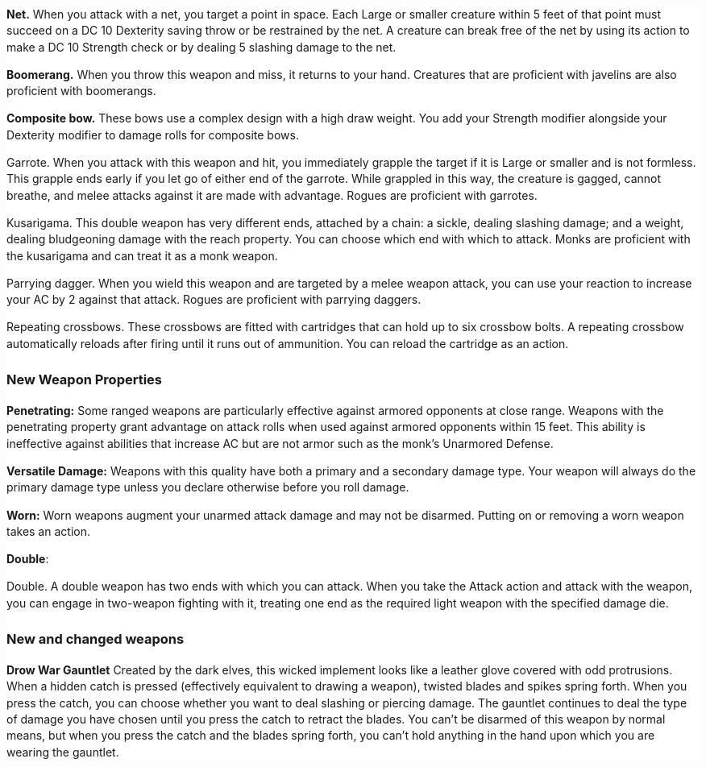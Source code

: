 **Net.** When you attack with a net, you target a point in space. Each Large or smaller creature within 5 feet of that point must succeed on a DC 10 Dexterity saving throw or be restrained by the net. A creature can break free of the net by using its action to make a DC 10 Strength check or by dealing 5 slashing damage to the net.

**Boomerang.** When you throw this weapon and miss, it returns to your hand. Creatures that are proficient with javelins are also proficient with boomerangs.

**Composite bow.** These bows use a complex design with a high draw weight. You add your Strength modifier alongside your Dexterity modifier to damage rolls for composite bows.

Garrote. When you attack with this weapon and hit, you immediately grapple the target if it is Large or smaller and is not formless. This grapple ends early if you let go of either end of the garrote. While grappled in this way, the creature is gagged, cannot breathe, and melee attacks against it are made with advantage. Rogues are proficient with garrotes.

Kusarigama. This double weapon has very different ends, attached by a chain: a sickle, dealing slashing damage; and a weight, dealing bludgeoning damage with the reach property. You can choose which end with which to attack. Monks are proficient with the kusarigama and can treat it as a monk weapon.

Parrying dagger. When you wield this weapon and are targeted by a melee weapon attack, you can use your reaction to increase your AC by 2 against that attack. Rogues are proficient with parrying daggers.

Repeating crossbows. These crossbows are fitted with cartridges that can hold up to six crossbow bolts. A repeating crossbow automatically reloads after firing until it runs out of ammunition. You can reload the cartridge as an action.

### New Weapon Properties

**Penetrating:** Some ranged weapons are particularly effective against armored opponents at close range. Weapons with the penetrating property grant advantage on attack rolls when used against armored opponents within 15 feet. This ability is ineffective against abilities that increase AC but are not armor such as the monk’s Unarmored Defense.

**Versatile Damage:** Weapons with this quality have both a primary and a secondary damage type. Your weapon will always do the primary damage type unless you declare otherwise before you roll damage.

**Worn:** Worn weapons augment your unarmed attack damage and may not be disarmed. Putting on or removing a worn weapon takes an action.

**Double**:

Double. A double weapon has two ends with which you can attack. When you take the Attack action and attack with the weapon, you can engage in two-weapon fighting with it, treating one end as the required light weapon with the specified damage die.


### New and changed weapons


**Drow War Gauntlet** Created by the dark elves, this wicked implement looks like a leather glove covered with odd protrusions. When a hidden catch is pressed (effectively equivalent to drawing a weapon), twisted blades and spikes spring forth. When you press the catch, you can choose whether you want to deal slashing or piercing damage. The gauntlet continues to deal the type of damage you have chosen until you press the catch to retract the blades. You can’t be disarmed of this weapon by normal means, but when you press the catch and the blades spring forth, you can’t hold anything in the hand upon which you are wearing the gauntlet.
